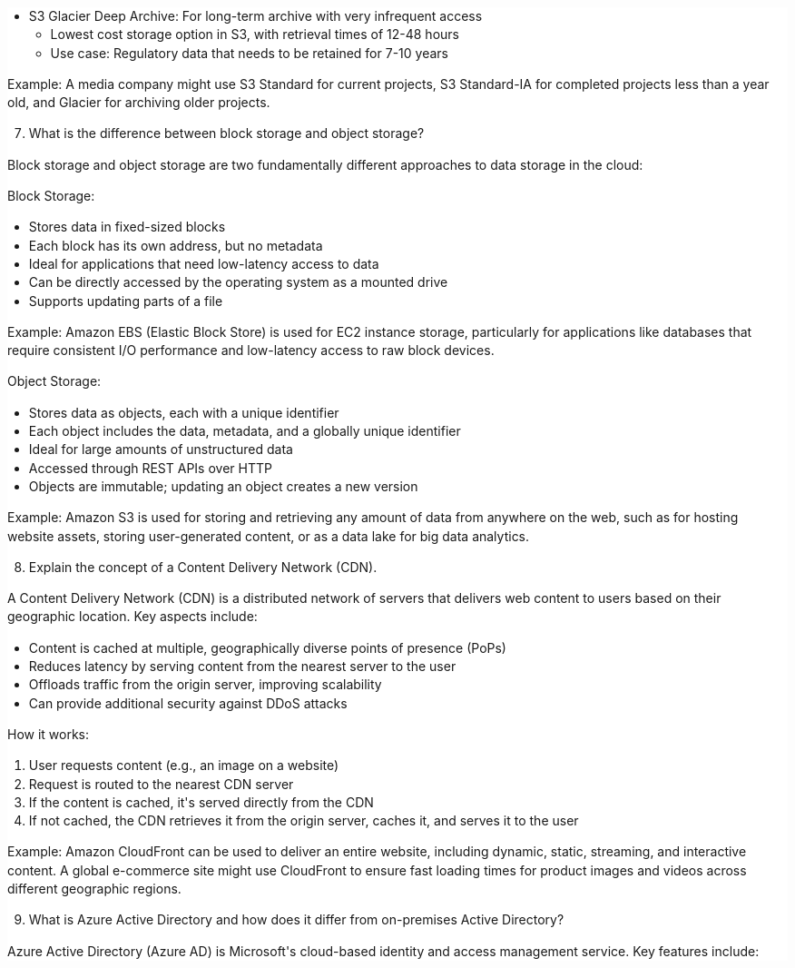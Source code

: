 - S3 Glacier Deep Archive: For long-term archive with very infrequent access
  - Lowest cost storage option in S3, with retrieval times of 12-48 hours
  - Use case: Regulatory data that needs to be retained for 7-10 years

Example: A media company might use S3 Standard for current projects, S3 Standard-IA for completed projects less than a year old, and Glacier for archiving older projects.

7. What is the difference between block storage and object storage?

Block storage and object storage are two fundamentally different approaches to data storage in the cloud:

Block Storage:
- Stores data in fixed-sized blocks
- Each block has its own address, but no metadata
- Ideal for applications that need low-latency access to data
- Can be directly accessed by the operating system as a mounted drive
- Supports updating parts of a file

Example: Amazon EBS (Elastic Block Store) is used for EC2 instance storage, particularly for applications like databases that require consistent I/O performance and low-latency access to raw block devices.

Object Storage:
- Stores data as objects, each with a unique identifier
- Each object includes the data, metadata, and a globally unique identifier
- Ideal for large amounts of unstructured data
- Accessed through REST APIs over HTTP
- Objects are immutable; updating an object creates a new version

Example: Amazon S3 is used for storing and retrieving any amount of data from anywhere on the web, such as for hosting website assets, storing user-generated content, or as a data lake for big data analytics.

8. Explain the concept of a Content Delivery Network (CDN).

A Content Delivery Network (CDN) is a distributed network of servers that delivers web content to users based on their geographic location. Key aspects include:

- Content is cached at multiple, geographically diverse points of presence (PoPs)
- Reduces latency by serving content from the nearest server to the user
- Offloads traffic from the origin server, improving scalability
- Can provide additional security against DDoS attacks

How it works:
1. User requests content (e.g., an image on a website)
2. Request is routed to the nearest CDN server
3. If the content is cached, it's served directly from the CDN
4. If not cached, the CDN retrieves it from the origin server, caches it, and serves it to the user

Example: Amazon CloudFront can be used to deliver an entire website, including dynamic, static, streaming, and interactive content. A global e-commerce site might use CloudFront to ensure fast loading times for product images and videos across different geographic regions.

9. What is Azure Active Directory and how does it differ from on-premises Active Directory?

Azure Active Directory (Azure AD) is Microsoft's cloud-based identity and access management service. Key features include:
